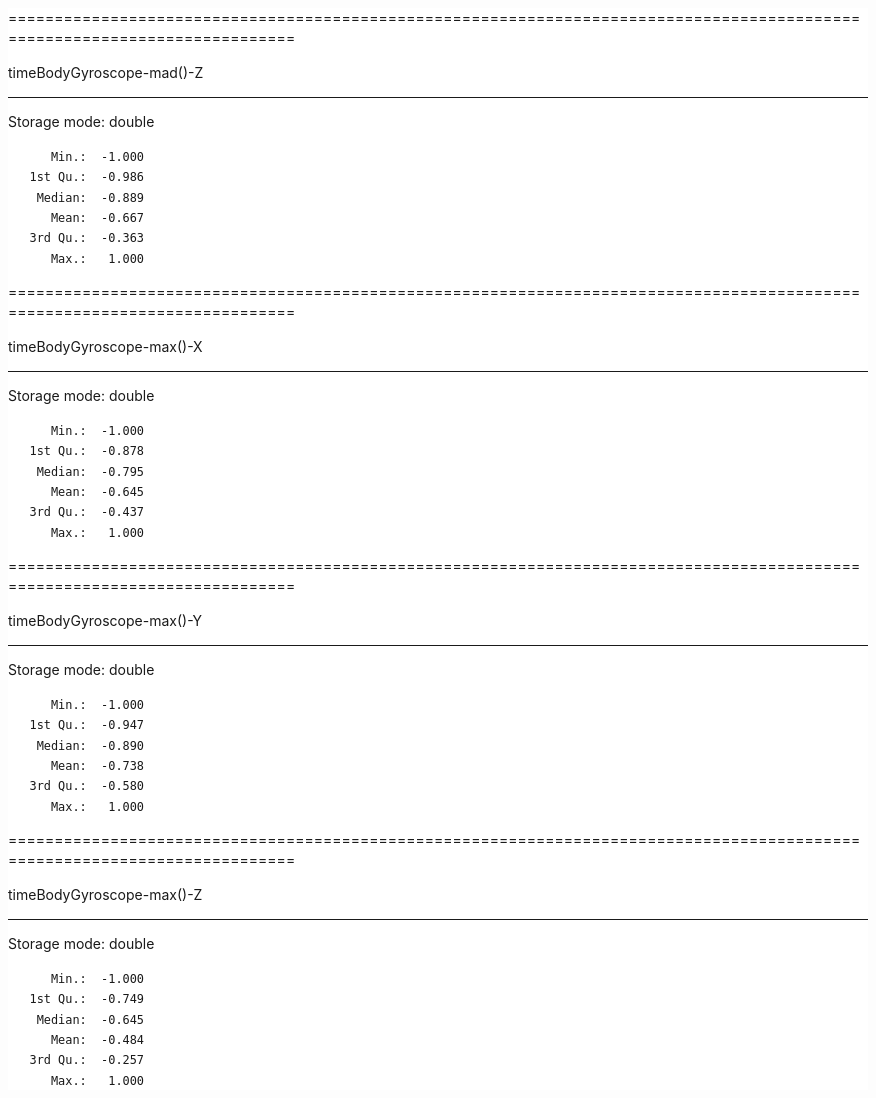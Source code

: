 ===========================================================================================================================

   timeBodyGyroscope-mad()-Z

---------------------------------------------------------------------------------------------------------------------------

   Storage mode: double

          Min.:  -1.000
       1st Qu.:  -0.986
        Median:  -0.889
          Mean:  -0.667
       3rd Qu.:  -0.363
          Max.:   1.000

===========================================================================================================================

   timeBodyGyroscope-max()-X

---------------------------------------------------------------------------------------------------------------------------

   Storage mode: double

          Min.:  -1.000
       1st Qu.:  -0.878
        Median:  -0.795
          Mean:  -0.645
       3rd Qu.:  -0.437
          Max.:   1.000

===========================================================================================================================

   timeBodyGyroscope-max()-Y

---------------------------------------------------------------------------------------------------------------------------

   Storage mode: double

          Min.:  -1.000
       1st Qu.:  -0.947
        Median:  -0.890
          Mean:  -0.738
       3rd Qu.:  -0.580
          Max.:   1.000

===========================================================================================================================

   timeBodyGyroscope-max()-Z

---------------------------------------------------------------------------------------------------------------------------

   Storage mode: double

          Min.:  -1.000
       1st Qu.:  -0.749
        Median:  -0.645
          Mean:  -0.484
       3rd Qu.:  -0.257
          Max.:   1.000
